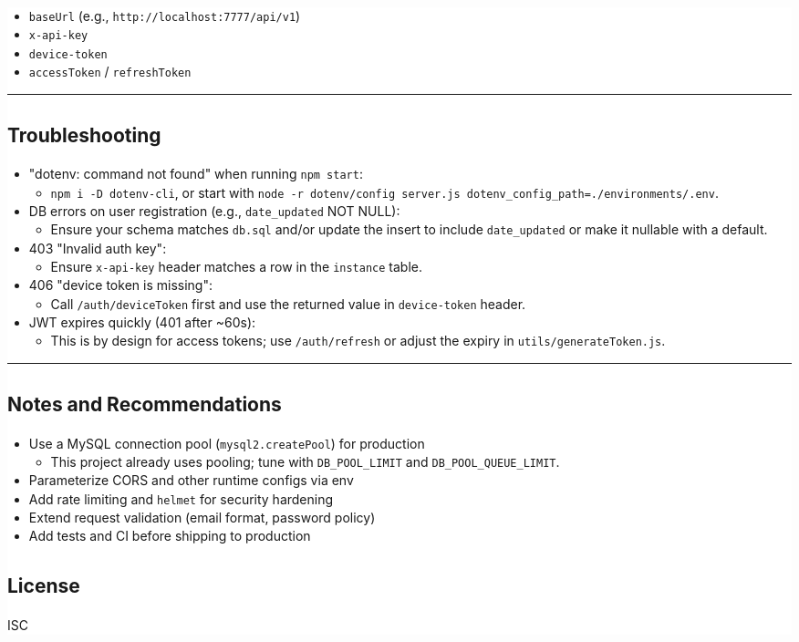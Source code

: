 - `baseUrl` (e.g., `http://localhost:7777/api/v1`)
- `x-api-key`
- `device-token`
- `accessToken` / `refreshToken`

---

## Troubleshooting

- "dotenv: command not found" when running `npm start`:
  - `npm i -D dotenv-cli`, or start with `node -r dotenv/config server.js dotenv_config_path=./environments/.env`.
- DB errors on user registration (e.g., `date_updated` NOT NULL):
  - Ensure your schema matches `db.sql` and/or update the insert to include `date_updated` or make it nullable with a default.
- 403 "Invalid auth key":
  - Ensure `x-api-key` header matches a row in the `instance` table.
- 406 "device token is missing":
  - Call `/auth/deviceToken` first and use the returned value in `device-token` header.
- JWT expires quickly (401 after ~60s):
  - This is by design for access tokens; use `/auth/refresh` or adjust the expiry in `utils/generateToken.js`.

---

## Notes and Recommendations

- Use a MySQL connection pool (`mysql2.createPool`) for production
  - This project already uses pooling; tune with `DB_POOL_LIMIT` and `DB_POOL_QUEUE_LIMIT`.
- Parameterize CORS and other runtime configs via env
- Add rate limiting and `helmet` for security hardening
- Extend request validation (email format, password policy)
- Add tests and CI before shipping to production

## License

ISC
